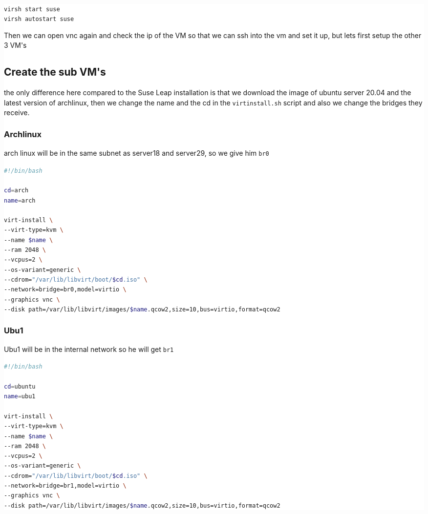 ```sh
virsh start suse
virsh autostart suse
```

Then we can open vnc again and check the ip of the VM so that we can ssh into the vm and set it up, but lets first setup the other 3 VM's

## Create the sub VM's

the only difference here compared to the Suse Leap installation is that we download the image of ubuntu server 20.04 and the latest version of archlinux, then we change the name and the cd in the `virtinstall.sh` script and also we change the bridges they receive.

### Archlinux
arch linux will be in the same subnet as server18 and server29, so we give him `br0`

```sh
#!/bin/bash

cd=arch
name=arch

virt-install \
--virt-type=kvm \
--name $name \
--ram 2048 \
--vcpus=2 \
--os-variant=generic \
--cdrom="/var/lib/libvirt/boot/$cd.iso" \
--network=bridge=br0,model=virtio \
--graphics vnc \
--disk path=/var/lib/libvirt/images/$name.qcow2,size=10,bus=virtio,format=qcow2
```

### Ubu1
Ubu1 will be in the internal network so he will get `br1`

```sh
#!/bin/bash

cd=ubuntu
name=ubu1

virt-install \
--virt-type=kvm \
--name $name \
--ram 2048 \
--vcpus=2 \
--os-variant=generic \
--cdrom="/var/lib/libvirt/boot/$cd.iso" \
--network=bridge=br1,model=virtio \
--graphics vnc \
--disk path=/var/lib/libvirt/images/$name.qcow2,size=10,bus=virtio,format=qcow2
```
